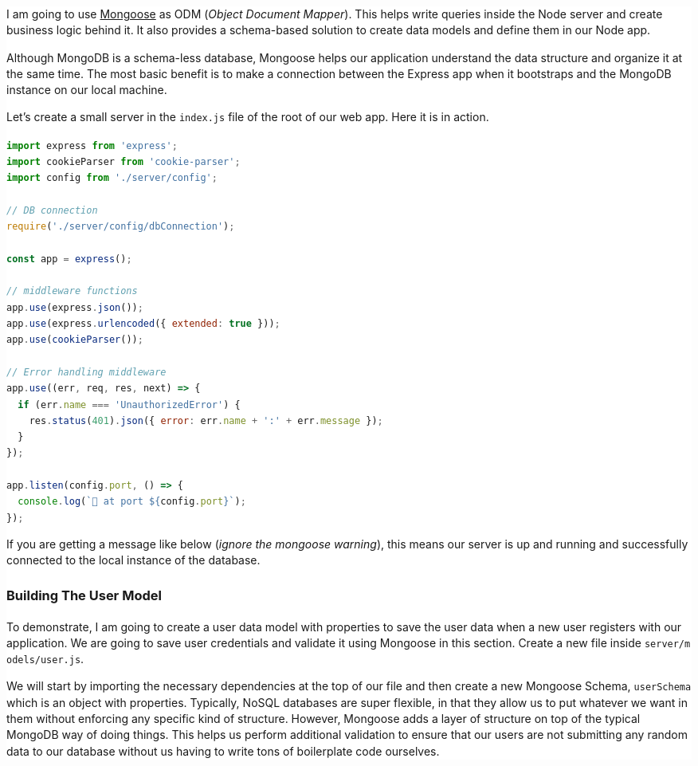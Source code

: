 I am going to use [Mongoose](https://mongoosejs.com/) as ODM (_Object Document Mapper_). This helps write queries inside the Node server and create business logic behind it. It also provides a schema-based solution to create data models and define them in our Node app.

Although MongoDB is a schema-less database, Mongoose helps our application understand the data structure and organize it at the same time. The most basic benefit is to make a connection between the Express app when it bootstraps and the MongoDB instance on our local machine.

Let’s create a small server in the `index.js` file of the root of our web app. Here it is in action.

```js
import express from 'express';
import cookieParser from 'cookie-parser';
import config from './server/config';

// DB connection
require('./server/config/dbConnection');

const app = express();

// middleware functions
app.use(express.json());
app.use(express.urlencoded({ extended: true }));
app.use(cookieParser());

// Error handling middleware
app.use((err, req, res, next) => {
  if (err.name === 'UnauthorizedError') {
    res.status(401).json({ error: err.name + ':' + err.message });
  }
});

app.listen(config.port, () => {
  console.log(`🚀 at port ${config.port}`);
});
```

If you are getting a message like below (_ignore the mongoose warning_), this means our server is up and running and successfully connected to the local instance of the database.

### Building The User Model

To demonstrate, I am going to create a user data model with properties to save the user data when a new user registers with our application. We are going to save user credentials and validate it using Mongoose in this section. Create a new file inside `server/models/user.js`.

We will start by importing the necessary dependencies at the top of our file and then create a new Mongoose Schema, `userSchema` which is an object with properties. Typically, NoSQL databases are super flexible, in that they allow us to put whatever we want in them without enforcing any specific kind of structure. However, Mongoose adds a layer of structure on top of the typical MongoDB way of doing things. This helps us perform additional validation to ensure that our users are not submitting any random data to our database without us having to write tons of boilerplate code ourselves.
